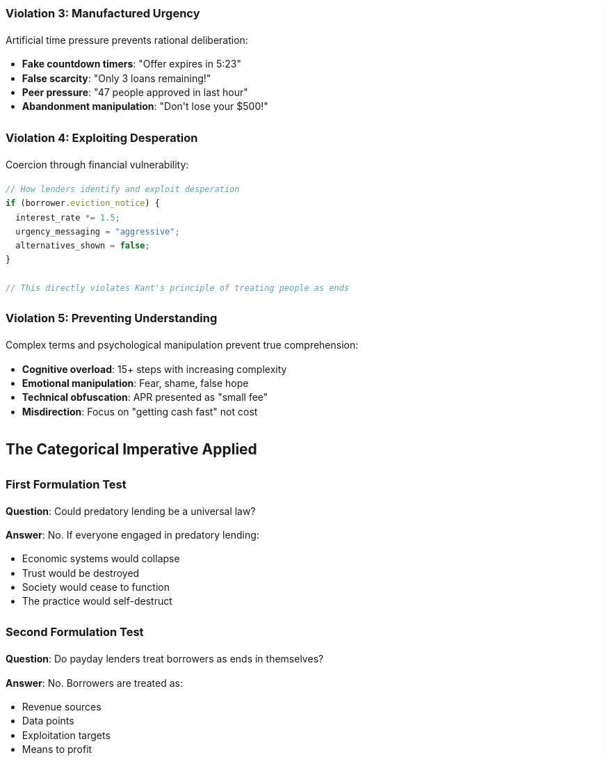 ### Violation 3: Manufactured Urgency

Artificial time pressure prevents rational deliberation:

- **Fake countdown timers**: "Offer expires in 5:23"
- **False scarcity**: "Only 3 loans remaining!"
- **Peer pressure**: "47 people approved in last hour"
- **Abandonment manipulation**: "Don't lose your $500!"

### Violation 4: Exploiting Desperation

Coercion through financial vulnerability:

```javascript
// How lenders identify and exploit desperation
if (borrower.eviction_notice) {
  interest_rate *= 1.5;
  urgency_messaging = "aggressive";
  alternatives_shown = false;
}

// This directly violates Kant's principle of treating people as ends
```

### Violation 5: Preventing Understanding

Complex terms and psychological manipulation prevent true comprehension:

- **Cognitive overload**: 15+ steps with increasing complexity
- **Emotional manipulation**: Fear, shame, false hope
- **Technical obfuscation**: APR presented as "small fee"
- **Misdirection**: Focus on "getting cash fast" not cost

## The Categorical Imperative Applied

### First Formulation Test

**Question**: Could predatory lending be a universal law?

**Answer**: No. If everyone engaged in predatory lending:

- Economic systems would collapse
- Trust would be destroyed
- Society would cease to function
- The practice would self-destruct

### Second Formulation Test

**Question**: Do payday lenders treat borrowers as ends in themselves?

**Answer**: No. Borrowers are treated as:

- Revenue sources
- Data points
- Exploitation targets
- Means to profit

